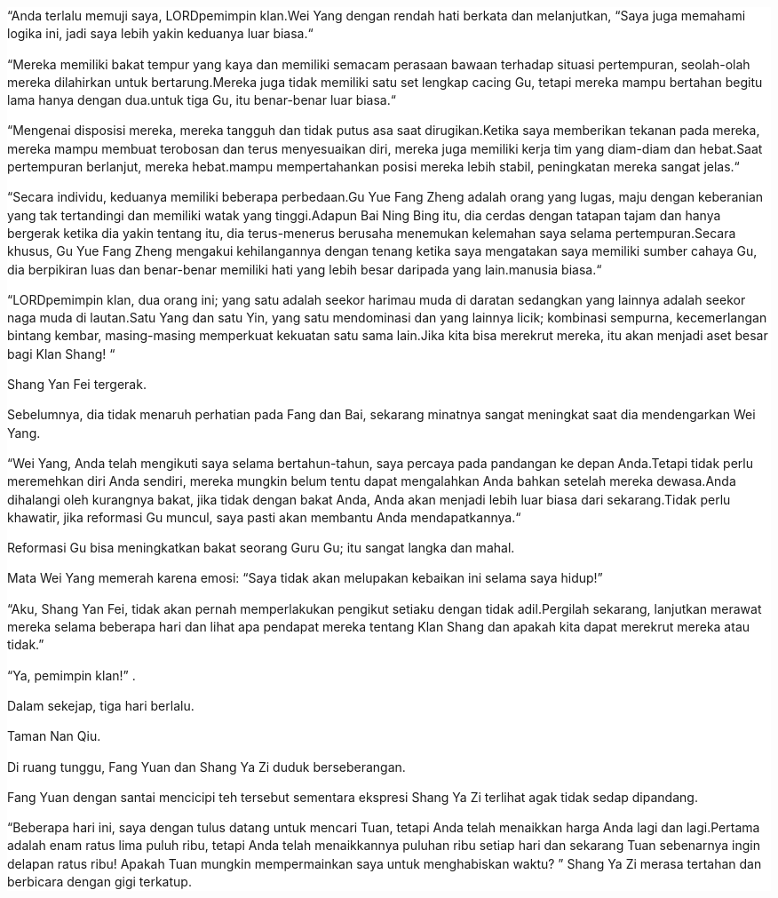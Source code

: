 “Anda terlalu memuji saya, LORDpemimpin klan.Wei Yang dengan rendah hati berkata dan melanjutkan, “Saya juga memahami logika ini, jadi saya lebih yakin keduanya luar biasa.“

“Mereka memiliki bakat tempur yang kaya dan memiliki semacam perasaan bawaan terhadap situasi pertempuran, seolah-olah mereka dilahirkan untuk bertarung.Mereka juga tidak memiliki satu set lengkap cacing Gu, tetapi mereka mampu bertahan begitu lama hanya dengan dua.untuk tiga Gu, itu benar-benar luar biasa.“

“Mengenai disposisi mereka, mereka tangguh dan tidak putus asa saat dirugikan.Ketika saya memberikan tekanan pada mereka, mereka mampu membuat terobosan dan terus menyesuaikan diri, mereka juga memiliki kerja tim yang diam-diam dan hebat.Saat pertempuran berlanjut, mereka hebat.mampu mempertahankan posisi mereka lebih stabil, peningkatan mereka sangat jelas.“

“Secara individu, keduanya memiliki beberapa perbedaan.Gu Yue Fang Zheng adalah orang yang lugas, maju dengan keberanian yang tak tertandingi dan memiliki watak yang tinggi.Adapun Bai Ning Bing itu, dia cerdas dengan tatapan tajam dan hanya bergerak ketika dia yakin tentang itu, dia terus-menerus berusaha menemukan kelemahan saya selama pertempuran.Secara khusus, Gu Yue Fang Zheng mengakui kehilangannya dengan tenang ketika saya mengatakan saya memiliki sumber cahaya Gu, dia berpikiran luas dan benar-benar memiliki hati yang lebih besar daripada yang lain.manusia biasa.“

“LORDpemimpin klan, dua orang ini; yang satu adalah seekor harimau muda di daratan sedangkan yang lainnya adalah seekor naga muda di lautan.Satu Yang dan satu Yin, yang satu mendominasi dan yang lainnya licik; kombinasi sempurna, kecemerlangan bintang kembar, masing-masing memperkuat kekuatan satu sama lain.Jika kita bisa merekrut mereka, itu akan menjadi aset besar bagi Klan Shang! “

Shang Yan Fei tergerak.

Sebelumnya, dia tidak menaruh perhatian pada Fang dan Bai, sekarang minatnya sangat meningkat saat dia mendengarkan Wei Yang.

“Wei Yang, Anda telah mengikuti saya selama bertahun-tahun, saya percaya pada pandangan ke depan Anda.Tetapi tidak perlu meremehkan diri Anda sendiri, mereka mungkin belum tentu dapat mengalahkan Anda bahkan setelah mereka dewasa.Anda dihalangi oleh kurangnya bakat, jika tidak dengan bakat Anda, Anda akan menjadi lebih luar biasa dari sekarang.Tidak perlu khawatir, jika reformasi Gu muncul, saya pasti akan membantu Anda mendapatkannya.“

Reformasi Gu bisa meningkatkan bakat seorang Guru Gu; itu sangat langka dan mahal.

Mata Wei Yang memerah karena emosi: “Saya tidak akan melupakan kebaikan ini selama saya hidup!”

“Aku, Shang Yan Fei, tidak akan pernah memperlakukan pengikut setiaku dengan tidak adil.Pergilah sekarang, lanjutkan merawat mereka selama beberapa hari dan lihat apa pendapat mereka tentang Klan Shang dan apakah kita dapat merekrut mereka atau tidak.”



“Ya, pemimpin klan!” .

Dalam sekejap, tiga hari berlalu.

Taman Nan Qiu.

Di ruang tunggu, Fang Yuan dan Shang Ya Zi duduk berseberangan.

Fang Yuan dengan santai mencicipi teh tersebut sementara ekspresi Shang Ya Zi terlihat agak tidak sedap dipandang.

“Beberapa hari ini, saya dengan tulus datang untuk mencari Tuan, tetapi Anda telah menaikkan harga Anda lagi dan lagi.Pertama adalah enam ratus lima puluh ribu, tetapi Anda telah menaikkannya puluhan ribu setiap hari dan sekarang Tuan sebenarnya ingin delapan ratus ribu! Apakah Tuan mungkin mempermainkan saya untuk menghabiskan waktu? ” Shang Ya Zi merasa tertahan dan berbicara dengan gigi terkatup.
